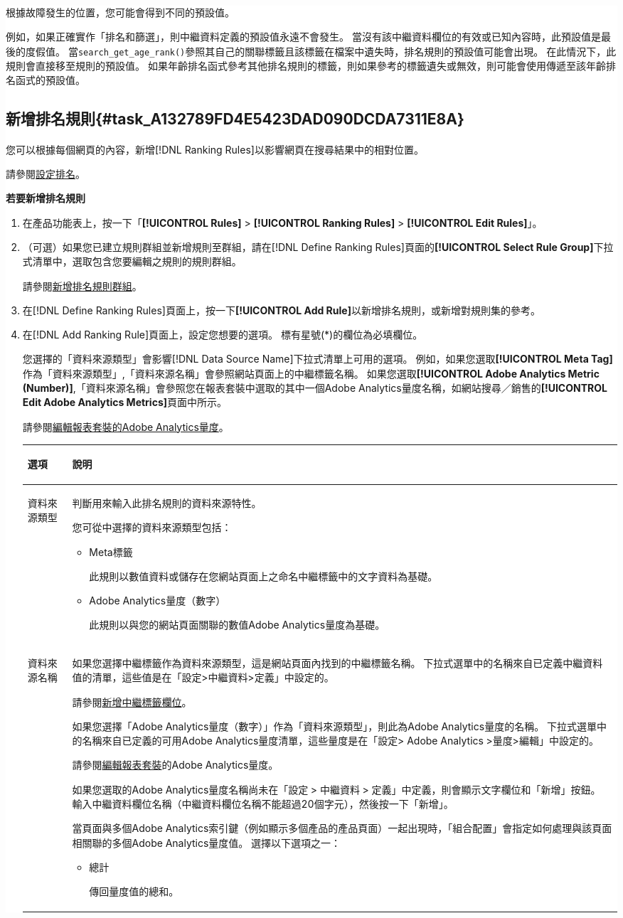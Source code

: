 根據故障發生的位置，您可能會得到不同的預設值。

例如，如果正確實作「排名和篩選」，則中繼資料定義的預設值永遠不會發生。 當沒有該中繼資料欄位的有效或已知內容時，此預設值是最後的度假值。 當`search_get_age_rank()`參照其自己的關聯標籤且該標籤在檔案中遺失時，排名規則的預設值可能會出現。 在此情況下，此規則會直接移至規則的預設值。 如果年齡排名函式參考其他排名規則的標籤，則如果參考的標籤遺失或無效，則可能會使用傳遞至該年齡排名函式的預設值。

## 新增排名規則{#task_A132789FD4E5423DAD090DCDA7311E8A}

您可以根據每個網頁的內容，新增[!DNL Ranking Rules]以影響網頁在搜尋結果中的相對位置。

請參閱[設定排名](../c-about-rules-menu/c-about-ranking-rules.md#task_4CEBC13925B047FC95BDC217B48089C5)。

**若要新增排名規則**

1. 在產品功能表上，按一下「**[!UICONTROL Rules]** > **[!UICONTROL Ranking Rules]** > **[!UICONTROL Edit Rules]**」。
1. （可選）如果您已建立規則群組並新增規則至群組，請在[!DNL Define Ranking Rules]頁面的&#x200B;**[!UICONTROL Select Rule Group]**&#x200B;下拉式清單中，選取包含您要編輯之規則的規則群組。

   請參閱[新增排名規則群組](../c-about-rules-menu/c-about-ranking-rules.md#task_B65081B3CC9E4330A7FEE77B7BCD36C8)。
1. 在[!DNL Define Ranking Rules]頁面上，按一下&#x200B;**[!UICONTROL Add Rule]**&#x200B;以新增排名規則，或新增對規則集的參考。
1. 在[!DNL Add Ranking Rule]頁面上，設定您想要的選項。 標有星號(*)的欄位為必填欄位。

   您選擇的「資料來源類型」會影響[!DNL Data Source Name]下拉式清單上可用的選項。 例如，如果您選取&#x200B;**[!UICONTROL Meta Tag]**&#x200B;作為「資料來源類型」,「資料來源名稱」會參照網站頁面上的中繼標籤名稱。 如果您選取&#x200B;**[!UICONTROL Adobe Analytics Metric (Number)]**,「資料來源名稱」會參照您在報表套裝中選取的其中一個Adobe Analytics量度名稱，如網站搜尋／銷售的&#x200B;**[!UICONTROL Edit Adobe Analytics Metrics]**&#x200B;頁面中所示。

   請參閱[編輯報表套裝的Adobe Analytics量度](../c-about-settings-menu/c-about-adobe-analytics-menu.md#task_360904CCBBB140238ADA036C3CC07664)。

   <table> 
    <thead> 
      <tr> 
      <th colname="col1" class="entry"> <p>選項 </p> </th> 
      <th colname="col2" class="entry"> <p>說明 </p> </th> 
      </tr> 
    </thead>
    <tbody> 
      <tr> 
      <td colname="col1"> <p>資料來源類型 </p> </td> 
      <td colname="col2"> <p>判斷用來輸入此排名規則的資料來源特性。 </p> <p>您可從中選擇的資料來源類型包括： 
      <ul id="ul_B0A97BF0E314495985F44A642C86918D"> 
      <li id="li_4D8BDE32853540809AE78FF5FF5677A1"> <span class="uicontrol"> Meta標籤  </span> <p> 此規則以數值資料或儲存在您網站頁面上之命名中繼標籤中的文字資料為基礎。 </p> </li> 
      <li id="li_4976C31D67254C7F81D554EC49DDBB40"> <span class="uicontrol"> Adobe Analytics量度（數字）  </span> <p>此規則以與您的網站頁面關聯的數值Adobe Analytics量度為基礎。 </p> </li> 
      </ul> </p> </td> 
      </tr> 
      <tr> 
      <td colname="col1"> <p>資料來源名稱 </p> </td> 
      <td colname="col2"> <p>如果您選擇<span class="uicontrol">中繼標籤</span>作為資料來源類型，這是網站頁面內找到的中繼標籤名稱。 下拉式選單中的名稱來自已定義中繼資料值的清單，這些值是在「設定&gt;中繼資料&gt;定義」中設定的。 </p> <p>請參閱<a scope="local" href="../c-about-settings-menu/c-about-metadata-menu.md#task_6DF188C0FC7F4831A4444CA9AFA615E5" type="task" format="dita">新增中繼標籤欄位</a>。 </p> <p>如果您選擇「Adobe Analytics量度（數字）」作為「資料來源類型」，則此為Adobe Analytics量度的名稱。 下拉式選單中的名稱來自已定義的可用Adobe Analytics量度清單，這些量度是在「設定&gt; Adobe Analytics &gt;量度&gt;編輯」中設定的。 </p> <p>請參閱<a href="../c-about-settings-menu/c-about-adobe-analytics-menu.md#task_360904CCBBB140238ADA036C3CC07664" type="task" format="dita" scope="local">編輯報表套裝</a>的Adobe Analytics量度。 </p> <p>如果您選取的Adobe Analytics量度名稱尚未在「<span class="uicontrol">設定</span> &gt; <span class="uicontrol">中繼資料</span> &gt; <span class="uicontrol">定義</span>」中定義，則會顯示文字欄位和「新增」按鈕。 輸入中繼資料欄位名稱（中繼資料欄位名稱不能超過20個字元），然後按一下「新增<span class="uicontrol">」。</span> </p> <p>當頁面與多個Adobe Analytics索引鍵（例如顯示多個產品的產品頁面）一起出現時，「組合配置」會指定如何處理與該頁面相關聯的多個Adobe Analytics量度值。 選擇以下選項之一： </p> <p> 
      <ul id="ul_D6E51748BB3949048A37C1895F2C0A58"> 
      <li id="li_04F00F382A264C96A519B0D975E25E94"> <span class="uicontrol"> 總計 </span> <p>傳回量度值的總和。 </p> </li> 